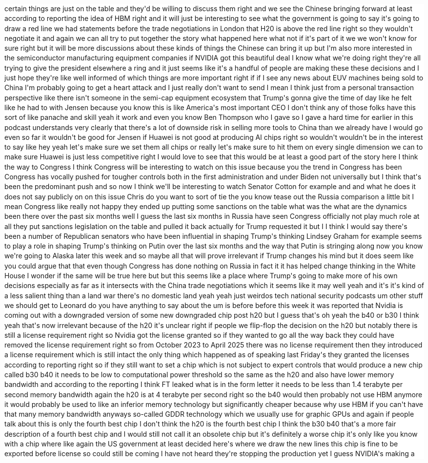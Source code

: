 certain things are just on the table and they'd be willing to discuss them right and we see the Chinese bringing forward at least according to reporting the idea of HBM right and it will just be interesting to see what the government is going to say it's going to draw a red line we had statements before the trade negotiations in London that H20 is above the red line right so they wouldn't negotiate it and again we can all try to put together the story what happened here what not if it's part of it we we won't know for sure right but it will be more discussions about these kinds of things the Chinese can bring it up but I'm also more interested in the semiconductor manufacturing equipment companies if NVIDIA got this beautiful deal I know what we're doing right they're all trying to give the president elsewhere a ring and it just seems like it's a handful of people are making these these decisions and I just hope they're like well informed of which things are more important right if if I see any news about EUV machines being sold to China I'm probably going to get a heart attack and I just really don't want to send I mean I think just from a personal transaction perspective like there isn't someone in the semi-cap equipment ecosystem that Trump's gonna give the time of day like he felt like he had to with Jensen because you know this is like America's most important CEO I don't think any of those folks have this sort of like panache and skill yeah it work and even you know Ben Thompson who I gave so I gave a hard time for earlier in this podcast understands very clearly that there's a lot of downside risk in selling more tools to China than we already have I would go even so far it wouldn't be good for Jensen if Huawei is not good at producing AI chips right so wouldn't wouldn't be in the interest to say like hey yeah let's make sure we set them all chips or really let's make sure to hit them on every single dimension we can to make sure Huawei is just less competitive right I would love to see that this would be at least a good part of the story here I think the way to Congress I think Congress will be interesting to watch on this issue because you the trend in Congress has been Congress has vocally pushed for tougher controls both in the first administration and under Biden not universally but I think that's been the predominant push and so now I think we'll be interesting to watch Senator Cotton for example and and what he does it does not say publicly on on this issue Chris do you want to sort of tie the you know tease out the Russia comparison a little bit I mean Congress like really not happy they ended up putting some sanctions on the table what was the what are the dynamics been there over the past six months well I guess the last six months in Russia have seen Congress officially not play much role at all they put sanctions legislation on the table and pulled it back actually for Trump requested it but I I think I would say there's been a number of Republican senators who have been influential in shaping Trump's thinking Lindsey Graham for example seems to play a role in shaping Trump's thinking on Putin over the last six months and the way that Putin is stringing along now you know we're going to Alaska later this week and so maybe all that will prove irrelevant if Trump changes his mind but it does seem like you could argue that that even though Congress has done nothing on Russia in fact it it has helped change thinking in the White House I wonder if the same will be true here but but this seems like a place where Trump's going to make more of his own decisions especially as far as it intersects with the China trade negotiations which it seems like it may well yeah and it's it's kind of a less salient thing than a land war there's no domestic land yeah yeah just weirdos tech national security podcasts um other stuff we should get to Leonard do you have anything to say about the um is before before this week it was reported that Nvidia is coming out with a downgraded version of some new downgraded chip post h20 but I guess that's oh yeah the b40 or b30 I think yeah that's now irrelevant because of the h20 it's unclear right if people we flip-flop the decision on the h20 but notably there is still a license requirement right so Nvidia got the license granted so if they wanted to go all the way back they could have removed the license requirement right so from October 2023 to April 2025 there was no license requirement then they introduced a license requirement which is still intact the only thing which happened as of speaking last Friday's they granted the licenses according to reporting right so if they still want to set a chip which is not subject to expert controls that would produce a new chip called b30 b40 it needs to be low to computational power threshold so the same as the h20 and also have lower memory bandwidth and according to the reporting I think FT leaked what is in the form letter it needs to be less than 1.4 terabyte per second memory bandwidth again the h20 is at 4 terabyte per second right so the b40 would then probably not use HBM anymore it would probably be used to like an inferior memory technology but significantly cheaper because why use HBM if you can't have that many memory bandwidth anyways so-called GDDR technology which we usually use for graphic GPUs and again if people talk about this is only the fourth best chip I don't think the h20 is the fourth best chip I think the b30 b40 that's a more fair description of a fourth best chip and I would still not call it an obsolete chip but it's definitely a worse chip it's only like you know with a chip where like again the US government at least decided here's where we draw the new lines this chip is fine to be exported before license so could still be coming I have not heard they're stopping the production yet I guess NVIDIA's making a
